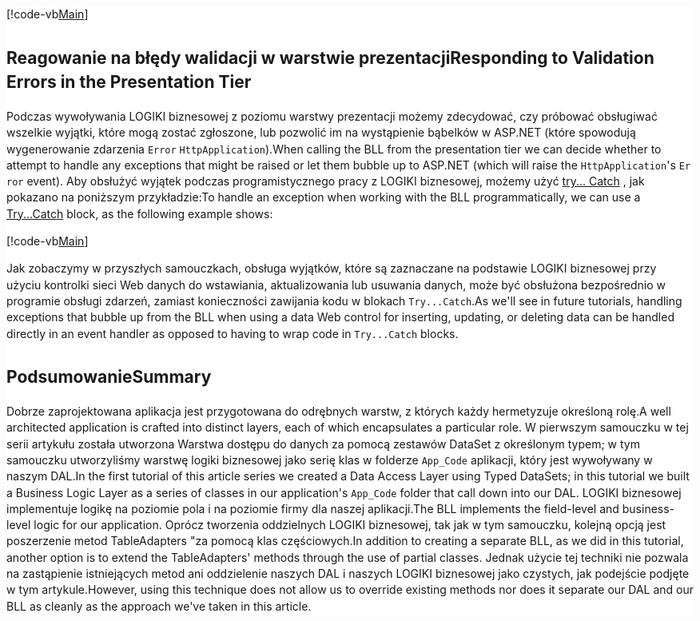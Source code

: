 [!code-vb[Main](creating-a-business-logic-layer-vb/samples/sample6.vb)]

## <a name="responding-to-validation-errors-in-the-presentation-tier"></a><span data-ttu-id="2146b-232">Reagowanie na błędy walidacji w warstwie prezentacji</span><span class="sxs-lookup"><span data-stu-id="2146b-232">Responding to Validation Errors in the Presentation Tier</span></span>

<span data-ttu-id="2146b-233">Podczas wywoływania LOGIKI biznesowej z poziomu warstwy prezentacji możemy zdecydować, czy próbować obsługiwać wszelkie wyjątki, które mogą zostać zgłoszone, lub pozwolić im na wystąpienie bąbelków w ASP.NET (które spowodują wygenerowanie zdarzenia `Error` `HttpApplication`).</span><span class="sxs-lookup"><span data-stu-id="2146b-233">When calling the BLL from the presentation tier we can decide whether to attempt to handle any exceptions that might be raised or let them bubble up to ASP.NET (which will raise the `HttpApplication`'s `Error` event).</span></span> <span data-ttu-id="2146b-234">Aby obsłużyć wyjątek podczas programistycznego pracy z LOGIKI biznesowej, możemy użyć [try... Catch](https://msdn.microsoft.com/library/fk6t46tz%28VS.80%29.aspx) , jak pokazano na poniższym przykładzie:</span><span class="sxs-lookup"><span data-stu-id="2146b-234">To handle an exception when working with the BLL programmatically, we can use a [Try...Catch](https://msdn.microsoft.com/library/fk6t46tz%28VS.80%29.aspx) block, as the following example shows:</span></span>

[!code-vb[Main](creating-a-business-logic-layer-vb/samples/sample7.vb)]

<span data-ttu-id="2146b-235">Jak zobaczymy w przyszłych samouczkach, obsługa wyjątków, które są zaznaczane na podstawie LOGIKI biznesowej przy użyciu kontrolki sieci Web danych do wstawiania, aktualizowania lub usuwania danych, może być obsłużona bezpośrednio w programie obsługi zdarzeń, zamiast konieczności zawijania kodu w blokach `Try...Catch`.</span><span class="sxs-lookup"><span data-stu-id="2146b-235">As we'll see in future tutorials, handling exceptions that bubble up from the BLL when using a data Web control for inserting, updating, or deleting data can be handled directly in an event handler as opposed to having to wrap code in `Try...Catch` blocks.</span></span>

## <a name="summary"></a><span data-ttu-id="2146b-236">Podsumowanie</span><span class="sxs-lookup"><span data-stu-id="2146b-236">Summary</span></span>

<span data-ttu-id="2146b-237">Dobrze zaprojektowana aplikacja jest przygotowana do odrębnych warstw, z których każdy hermetyzuje określoną rolę.</span><span class="sxs-lookup"><span data-stu-id="2146b-237">A well architected application is crafted into distinct layers, each of which encapsulates a particular role.</span></span> <span data-ttu-id="2146b-238">W pierwszym samouczku w tej serii artykułu została utworzona Warstwa dostępu do danych za pomocą zestawów DataSet z określonym typem; w tym samouczku utworzyliśmy warstwę logiki biznesowej jako serię klas w folderze `App_Code` aplikacji, który jest wywoływany w naszym DAL.</span><span class="sxs-lookup"><span data-stu-id="2146b-238">In the first tutorial of this article series we created a Data Access Layer using Typed DataSets; in this tutorial we built a Business Logic Layer as a series of classes in our application's `App_Code` folder that call down into our DAL.</span></span> <span data-ttu-id="2146b-239">LOGIKI biznesowej implementuje logikę na poziomie pola i na poziomie firmy dla naszej aplikacji.</span><span class="sxs-lookup"><span data-stu-id="2146b-239">The BLL implements the field-level and business-level logic for our application.</span></span> <span data-ttu-id="2146b-240">Oprócz tworzenia oddzielnych LOGIKI biznesowej, tak jak w tym samouczku, kolejną opcją jest poszerzenie metod TableAdapters "za pomocą klas częściowych.</span><span class="sxs-lookup"><span data-stu-id="2146b-240">In addition to creating a separate BLL, as we did in this tutorial, another option is to extend the TableAdapters' methods through the use of partial classes.</span></span> <span data-ttu-id="2146b-241">Jednak użycie tej techniki nie pozwala na zastąpienie istniejących metod ani oddzielenie naszych DAL i naszych LOGIKI biznesowej jako czystych, jak podejście podjęte w tym artykule.</span><span class="sxs-lookup"><span data-stu-id="2146b-241">However, using this technique does not allow us to override existing methods nor does it separate our DAL and our BLL as cleanly as the approach we've taken in this article.</span></span>
